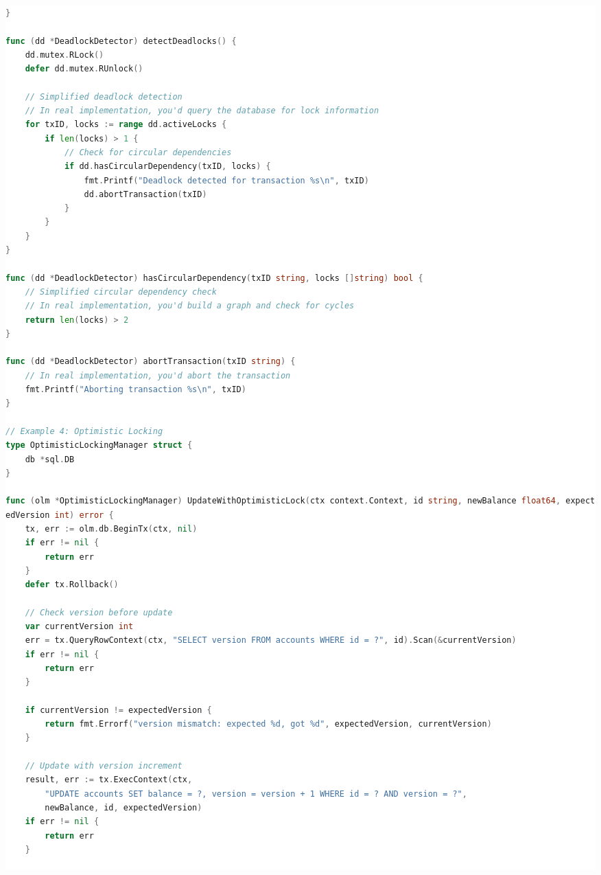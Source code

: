 ```go
}

func (dd *DeadlockDetector) detectDeadlocks() {
	dd.mutex.RLock()
	defer dd.mutex.RUnlock()
	
	// Simplified deadlock detection
	// In real implementation, you'd query the database for lock information
	for txID, locks := range dd.activeLocks {
		if len(locks) > 1 {
			// Check for circular dependencies
			if dd.hasCircularDependency(txID, locks) {
				fmt.Printf("Deadlock detected for transaction %s\n", txID)
				dd.abortTransaction(txID)
			}
		}
	}
}

func (dd *DeadlockDetector) hasCircularDependency(txID string, locks []string) bool {
	// Simplified circular dependency check
	// In real implementation, you'd build a graph and check for cycles
	return len(locks) > 2
}

func (dd *DeadlockDetector) abortTransaction(txID string) {
	// In real implementation, you'd abort the transaction
	fmt.Printf("Aborting transaction %s\n", txID)
}

// Example 4: Optimistic Locking
type OptimisticLockingManager struct {
	db *sql.DB
}

func (olm *OptimisticLockingManager) UpdateWithOptimisticLock(ctx context.Context, id string, newBalance float64, expectedVersion int) error {
	tx, err := olm.db.BeginTx(ctx, nil)
	if err != nil {
		return err
	}
	defer tx.Rollback()
	
	// Check version before update
	var currentVersion int
	err = tx.QueryRowContext(ctx, "SELECT version FROM accounts WHERE id = ?", id).Scan(&currentVersion)
	if err != nil {
		return err
	}
	
	if currentVersion != expectedVersion {
		return fmt.Errorf("version mismatch: expected %d, got %d", expectedVersion, currentVersion)
	}
	
	// Update with version increment
	result, err := tx.ExecContext(ctx, 
		"UPDATE accounts SET balance = ?, version = version + 1 WHERE id = ? AND version = ?",
		newBalance, id, expectedVersion)
	if err != nil {
		return err
	}
	
```